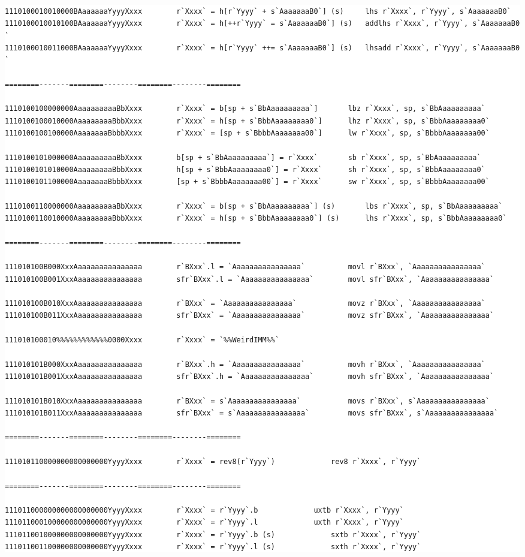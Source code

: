 ```
1110100010010000BAaaaaaaYyyyXxxx		r`Xxxx` = h[r`Yyyy` + s`AaaaaaaB0`] (s)		lhs r`Xxxx`, r`Yyyy`, s`AaaaaaaB0`
1110100010010100BAaaaaaaYyyyXxxx		r`Xxxx` = h[++r`Yyyy` = s`AaaaaaaB0`] (s)	addlhs r`Xxxx`, r`Yyyy`, s`AaaaaaaB0`
1110100010011000BAaaaaaaYyyyXxxx		r`Xxxx` = h[r`Yyyy` ++= s`AaaaaaaB0`] (s)	lhsadd r`Xxxx`, r`Yyyy`, s`AaaaaaaB0`

========-------========--------========--------========

1110100100000000AaaaaaaaaaBbXxxx		r`Xxxx` = b[sp + s`BbAaaaaaaaaa`]		lbz r`Xxxx`, sp, s`BbAaaaaaaaaa`
1110100100010000AaaaaaaaaBbbXxxx		r`Xxxx` = h[sp + s`BbbAaaaaaaaa0`]		lhz r`Xxxx`, sp, s`BbbAaaaaaaaa0`
1110100100100000AaaaaaaaBbbbXxxx		r`Xxxx` = [sp + s`BbbbAaaaaaaa00`]		lw r`Xxxx`, sp, s`BbbbAaaaaaaa00`

1110100101000000AaaaaaaaaaBbXxxx		b[sp + s`BbAaaaaaaaaa`] = r`Xxxx`		sb r`Xxxx`, sp, s`BbAaaaaaaaaa`
1110100101010000AaaaaaaaaBbbXxxx		h[sp + s`BbbAaaaaaaaa0`] = r`Xxxx`		sh r`Xxxx`, sp, s`BbbAaaaaaaaa0`
1110100101100000AaaaaaaaBbbbXxxx		[sp + s`BbbbAaaaaaaa00`] = r`Xxxx`		sw r`Xxxx`, sp, s`BbbbAaaaaaaa00`

1110100110000000AaaaaaaaaaBbXxxx		r`Xxxx` = b[sp + s`BbAaaaaaaaaa`] (s)		lbs r`Xxxx`, sp, s`BbAaaaaaaaaa`
1110100110010000AaaaaaaaaBbbXxxx		r`Xxxx` = h[sp + s`BbbAaaaaaaaa0`] (s)		lhs r`Xxxx`, sp, s`BbbAaaaaaaaa0`

========-------========--------========--------========

111010100B000XxxAaaaaaaaaaaaaaaa		r`BXxx`.l = `Aaaaaaaaaaaaaaaa`			movl r`BXxx`, `Aaaaaaaaaaaaaaaa`
111010100B001XxxAaaaaaaaaaaaaaaa		sfr`BXxx`.l = `Aaaaaaaaaaaaaaaa`		movl sfr`BXxx`, `Aaaaaaaaaaaaaaaa`

111010100B010XxxAaaaaaaaaaaaaaaa		r`BXxx` = `Aaaaaaaaaaaaaaaa`			movz r`BXxx`, `Aaaaaaaaaaaaaaaa`
111010100B011XxxAaaaaaaaaaaaaaaa		sfr`BXxx` = `Aaaaaaaaaaaaaaaa`			movz sfr`BXxx`, `Aaaaaaaaaaaaaaaa`

111010100010%%%%%%%%%%%%0000Xxxx		r`Xxxx` = `%%WeirdIMM%%`

111010101B000XxxAaaaaaaaaaaaaaaa		r`BXxx`.h = `Aaaaaaaaaaaaaaaa`			movh r`BXxx`, `Aaaaaaaaaaaaaaaa`
111010101B001XxxAaaaaaaaaaaaaaaa		sfr`BXxx`.h = `Aaaaaaaaaaaaaaaa`		movh sfr`BXxx`, `Aaaaaaaaaaaaaaaa`

111010101B010XxxAaaaaaaaaaaaaaaa		r`BXxx` = s`Aaaaaaaaaaaaaaaa`			movs r`BXxx`, s`Aaaaaaaaaaaaaaaa`
111010101B011XxxAaaaaaaaaaaaaaaa		sfr`BXxx` = s`Aaaaaaaaaaaaaaaa`			movs sfr`BXxx`, s`Aaaaaaaaaaaaaaaa`

========-------========--------========--------========

111010110000000000000000YyyyXxxx		r`Xxxx` = rev8(r`Yyyy`)				rev8 r`Xxxx`, r`Yyyy`

========-------========--------========--------========

111011000000000000000000YyyyXxxx		r`Xxxx` = r`Yyyy`.b				uxtb r`Xxxx`, r`Yyyy`
111011000100000000000000YyyyXxxx		r`Xxxx` = r`Yyyy`.l				uxth r`Xxxx`, r`Yyyy`
111011001000000000000000YyyyXxxx		r`Xxxx` = r`Yyyy`.b (s)				sxtb r`Xxxx`, r`Yyyy`
111011001100000000000000YyyyXxxx		r`Xxxx` = r`Yyyy`.l (s)				sxth r`Xxxx`, r`Yyyy`

```